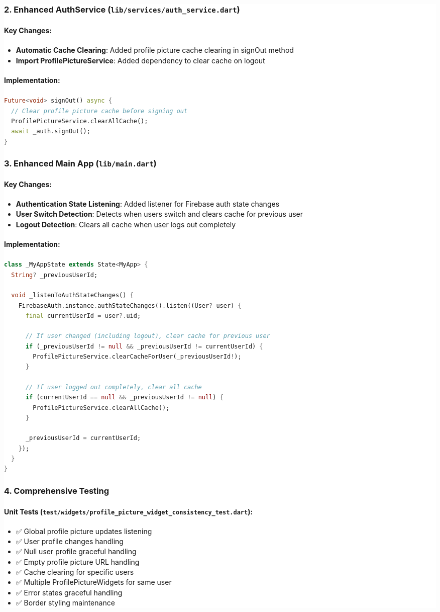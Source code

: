 ### 2. Enhanced AuthService (`lib/services/auth_service.dart`)

#### Key Changes:
- **Automatic Cache Clearing**: Added profile picture cache clearing in signOut method
- **Import ProfilePictureService**: Added dependency to clear cache on logout

#### Implementation:
```dart
Future<void> signOut() async {
  // Clear profile picture cache before signing out
  ProfilePictureService.clearAllCache();
  await _auth.signOut();
}
```

### 3. Enhanced Main App (`lib/main.dart`)

#### Key Changes:
- **Authentication State Listening**: Added listener for Firebase auth state changes
- **User Switch Detection**: Detects when users switch and clears cache for previous user
- **Logout Detection**: Clears all cache when user logs out completely

#### Implementation:
```dart
class _MyAppState extends State<MyApp> {
  String? _previousUserId;

  void _listenToAuthStateChanges() {
    FirebaseAuth.instance.authStateChanges().listen((User? user) {
      final currentUserId = user?.uid;
      
      // If user changed (including logout), clear cache for previous user
      if (_previousUserId != null && _previousUserId != currentUserId) {
        ProfilePictureService.clearCacheForUser(_previousUserId!);
      }
      
      // If user logged out completely, clear all cache
      if (currentUserId == null && _previousUserId != null) {
        ProfilePictureService.clearAllCache();
      }
      
      _previousUserId = currentUserId;
    });
  }
}
```

### 4. Comprehensive Testing

#### Unit Tests (`test/widgets/profile_picture_widget_consistency_test.dart`):
- ✅ Global profile picture updates listening
- ✅ User profile changes handling
- ✅ Null user profile graceful handling
- ✅ Empty profile picture URL handling
- ✅ Cache clearing for specific users
- ✅ Multiple ProfilePictureWidgets for same user
- ✅ Error states graceful handling
- ✅ Border styling maintenance
